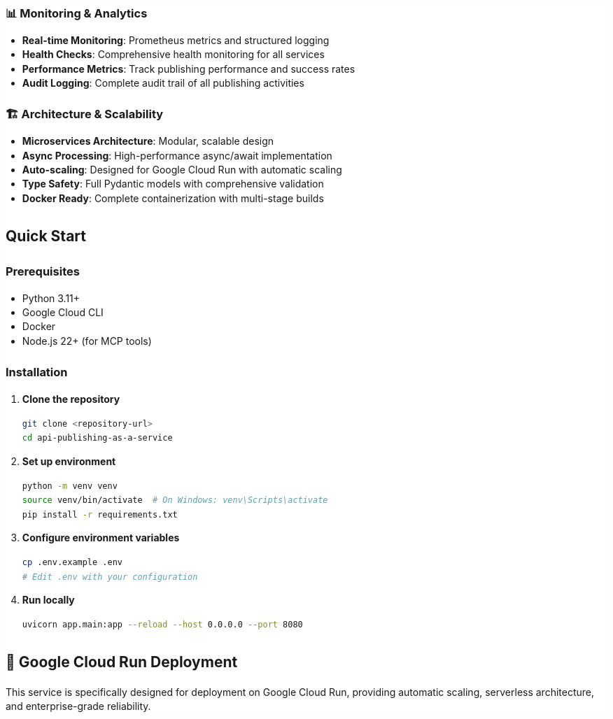 ### 📊 Monitoring & Analytics
- **Real-time Monitoring**: Prometheus metrics and structured logging
- **Health Checks**: Comprehensive health monitoring for all services
- **Performance Metrics**: Track publishing performance and success rates
- **Audit Logging**: Complete audit trail of all publishing activities

### 🏗️ Architecture & Scalability
- **Microservices Architecture**: Modular, scalable design
- **Async Processing**: High-performance async/await implementation
- **Auto-scaling**: Designed for Google Cloud Run with automatic scaling
- **Type Safety**: Full Pydantic models with comprehensive validation
- **Docker Ready**: Complete containerization with multi-stage builds

## Quick Start

### Prerequisites

- Python 3.11+
- Google Cloud CLI
- Docker
- Node.js 22+ (for MCP tools)

### Installation

1. **Clone the repository**
   ```bash
   git clone <repository-url>
   cd api-publishing-as-a-service
   ```

2. **Set up environment**
   ```bash
   python -m venv venv
   source venv/bin/activate  # On Windows: venv\Scripts\activate
   pip install -r requirements.txt
   ```

3. **Configure environment variables**
   ```bash
   cp .env.example .env
   # Edit .env with your configuration
   ```

4. **Run locally**
   ```bash
   uvicorn app.main:app --reload --host 0.0.0.0 --port 8080
   ```

## 🚀 Google Cloud Run Deployment

This service is specifically designed for deployment on Google Cloud Run, providing automatic scaling, serverless architecture, and enterprise-grade reliability.
